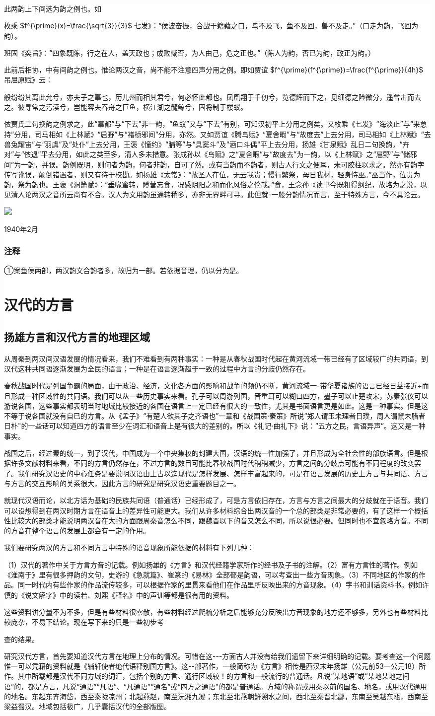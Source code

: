 此两韵上下间选为韵之例也。如  

枚乘 $f^{\prime}(x)=\frac{\sqrt{3}}{3}$ 七发》：“侯波奋振，合战于籍藉之口，鸟不及飞，鱼不及回，兽不及走。”（口走为韵，飞回为韵）。  

班固《奕旨》：“四象既陈，行之在人，盖天政也；成败臧否，为人由己，危之正也。”（陈人为韵，否已为韵，政正为韵。）  

此前后相协，中有间韵之例也。惟论两汉之音，尚不能不注意四声分用之例。即如贾谊 $f^{\prime}(f^{\prime})=\frac{f^{\prime}}{4h}$ 吊屈原赋》云：  

般纷纷其离此允兮，亦夫子之辜也，历儿州而相其君兮，何必怀此都也。凤凰翔于千仞兮，览德辉而下之，见细德之险微分，遥曾击而去之。彼寻常之污渎兮，岂能容夫吞舟之巨鱼，横江湖之髓鲸兮，固将制于楼蚁。  

依贾氏二句换韵之例求之，此“辜都”与“下去”非一韵，“鱼蚁”又与“下去”有别，可知汉初平上分用之例矣。又枚乘《七发》“海淡止”与“来怠持”分用，司马相如《上林赋》“启野”与“褚桢邪间”分用，亦然。又如贾谊《腾鸟赋》“夏舍暇”与“故度去”上去分用，司马相如《上林赋》“去兽兔耀宙”与“羽虞”及“处仆”上去分用，王褒《憧约》“脯等”与“具窦斗”及“酒口斗偶"平上去分用，扬雄《甘泉赋》乱日二句换韵，“卉对”与“依退”平去分用，如此之类至多，清人多未措意。张成孙以《鸟赋》之“夏舍暇”与“故度去”为一韵，以《上林赋》之“扈野”与“储邪间”为一韵，并误。韵例既明，则何者为韵，何者非韵，自可了然。或有当韵而不韵者，则古人行文之便耳，未可胶柱以求之。然亦有韵字传写讹误，颠倒错置者，则又有待于校勘。如扬雄《太常》：“故圣人在位，无云我贵；慢行繁祭，母日我材，轻身恃巫。”巫当作，位贵为韵，祭为韵也。王褒《洞箫赋》：“垂喙蜜转，瞪营忘食，况感阴阳之和而化风俗之伦哉。”食，王念孙《读书今既粗得纲纪，故略为之说，以见清人论两汉之音所云尚有不合。汉人为文用韵虽通转稍多，亦非无界畔可寻。此但就-一般分韵情况而言，至于特殊方言，今不具论云。  

![](https://cdn-mineru.openxlab.org.cn/extract/268a79ef-480d-447c-9d10-ac1b509f4b09/643efd1425352a15496deb1f3e2c6da03fad2b6a0cd234f71dfb9165e450d86b.jpg)  

1940年2月  

### 注释  

①案鱼侯两部，两汉韵文合韵者多，故归为一部。若依据音理，仍以分为是。  

# 汉代的方言  

## 扬雄方言和汉代方言的地理区域  

从周秦到两汉间汉语发展的情况看来，我们不难看到有两种事实：一种是从春秋战国时代起在黄河流域一带已经有了区域较广的共同语，到汉代这种共同语逐渐发展为全民的语言；一种是在语言逐渐趋于一致的过程中方言的分歧仍然存在。  

春秋战国时代是列国争霸的局面，由于政治、经济，文化各方面的影响和战争的频仍不断，黄河流域一-带华夏诸族的语言已经日益接近+而且形成一种区域性的共同语。我们可以从一些历史事实来看。孔子可以周游列国，晋重耳可以糊口四方，墨子可以止楚攻宋，苏秦张仪可以游说各国，这些事实都表明当时地域比较接近的各国在语言上一定已经有很大的一致性，尤其是书面语言更是如此。这是一种事实。但是这不等于说各国就没有自已的方言。从《孟子》“有楚人欲其子之齐语也”一章和《战国策·秦策》所说“郑人谓玉未理者日璞，周人谓鼠未腊者日朴"的一些话可以知道四方的语言至少在词汇和语音上是有很大的差别的。所以《礼记·曲礼下》说：“五方之民，言语异声”。这又是一种事实。  

战国之后，经过秦的统一，到了汉代，中国成为一个中央集权的封建大国，汉语的统一性加强了，并且形成为全社会性的部族语言。但是根据许多文献材料来看，不同的方言仍然存在，不过方言的数目可能比春秋战国时代稍稍减少，方言之间的分歧点可能有不同程度的改变罢了。我们研究汉语史的中心任务是要说明汉语由上古以迄现代是怎样发展、怎样丰富起来的，可是在语言发展的历史上方言与共同语、方言与方言的交互影响的关系很大，因此方言的研究是研究汉语史重要题目之一。  

就现代汉语而论，以北方话为基础的民族共同语（普通话）已经形成了，可是方言依旧存在，方言与方言之间最大的分歧就在于语音。我们可以设想得到在两汉时期方言在语音上的差异性可能更大。我们从许多材料综合出两汉音的一个总的部类是非常必要的，有了这样一个概括性比较大的部类才能说明两汉音在大的方面跟周秦音怎么不同，跟魏晋以下的音又怎么不同，所以说很必要。但同时也不宜忽略方音。不同的方音在整个语言的发展上都会有一定的作用。  

我们要研究两汉的方言和不同方言中特殊的语音现象所能依据的材料有下列几种：  

（1）汉代的著作中关于方言方音的记载。例如扬雄的《方言》和汉代经籍学家所作的经书及子书的注解。（2）富有方言性的著作。例如《淮南于》里有很多押韵的文句，史游的《急就篇》、崔篆的《易林》全部都是韵语，可以考查出一些方音现象。（3）不同地区的作家的作品。同一时代内有些作家的作品流传较多，可以根据作家的里贯来看他们在作品里所反映出来的方音现象。（4）字书和训话资料书。例如许慎的《说文解字》中的读若、刘熙《释名》中的声训等都是很有用的资料。  

这些资料讲分量不为不多，但是有些材料很零散，有些材料经过爬梳分析之后能够充分反映出方音现象的地方还不够多，另外也有些材料比较庞杂，不易下结论。现在写下来的只是一些初步考  

查的结果。  

研究汉代方言，首先要知道汉代方言在地理上分布的情况。可惜在这---方面古人并没有给我们遗留下来详细明确的记载。要考查这一个问题惟一可以凭藉的资料就是《辅轩使者绝代语释别国方言》。这--部著作，一般简称为《方言》相传是西汉末年扬雄（公元前53一公元18）所作。其中所载都是汉代不同方域的词汇，包括个别的方言、通行区域较！的方言和一般流行的普通话。凡说“某地语”或“某地某地之间语”的，都是方言，凡说“通语”“凡语”、“凡通语”“通名”或“四方之通语”的都是普通话。方域的称谓或用秦以前的国名、地名，或用汉代通用的地名。东起东齐海岱，西至秦陇凉州；北起燕赵，南至沅湘九凝；东北至北燕朝鲜溯水之间，西北至秦晋北鄙，东南至吴越东瓯，西南至梁益蜀汉。地域包括极广，几乎囊括汉代的全部版图。  
